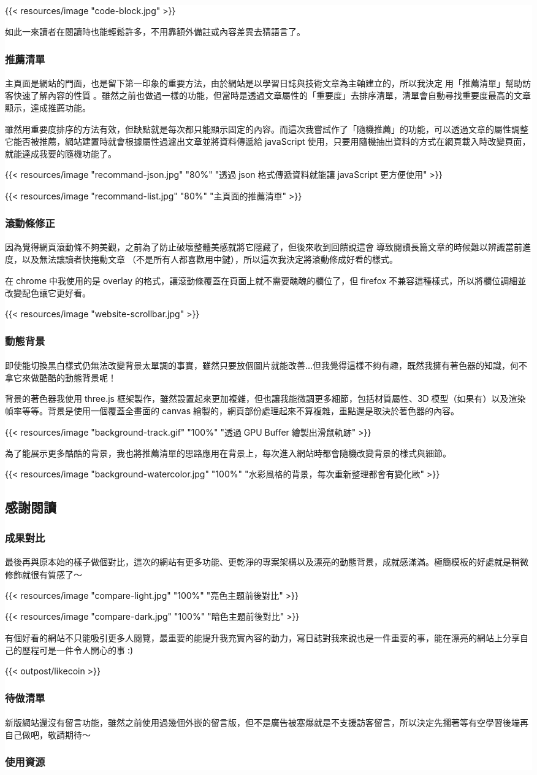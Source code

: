 {{< resources/image "code-block.jpg" >}}

如此一來讀者在閱讀時也能輕鬆許多，不用靠額外備註或內容差異去猜語言了。

### 推薦清單

主頁面是網站的門面，也是留下第一印象的重要方法，由於網站是以學習日誌與技術文章為主軸建立的，所以我決定 <h> 用「推薦清單」幫助訪客快速了解內容的性質 </h> 。雖然之前也做過一樣的功能，但當時是透過文章屬性的「重要度」去排序清單，清單會自動尋找重要度最高的文章顯示，達成推薦功能。

雖然用重要度排序的方法有效，但缺點就是每次都只能顯示固定的內容。而這次我嘗試作了「隨機推薦」的功能，可以透過文章的屬性調整它能否被推薦，網站建置時就會根據屬性過濾出文章並將資料傳遞給 javaScript 使用，只要用隨機抽出資料的方式在網頁載入時改變頁面，就能達成我要的隨機功能了。

{{< resources/image "recommand-json.jpg" "80%" "透過 json 格式傳遞資料就能讓 javaScript 更方便使用" >}}

{{< resources/image "recommand-list.jpg" "80%" "主頁面的推薦清單" >}}

### 滾動條修正

因為覺得網頁滾動條不夠美觀，之前為了防止破壞整體美感就將它隱藏了，但後來收到回饋說這會 <h> 導致閱讀長篇文章的時候難以辨識當前進度，以及無法讓讀者快捲動文章 </h> （不是所有人都喜歡用中鍵），所以這次我決定將滾動修成好看的樣式。

在 chrome 中我使用的是 overlay 的格式，讓滾動條覆蓋在頁面上就不需要醜醜的欄位了，但 firefox 不兼容這種樣式，所以將欄位調細並改變配色讓它更好看。

{{< resources/image "website-scrollbar.jpg" >}}

### 動態背景

即使能切換黑白樣式仍無法改變背景太單調的事實，雖然只要放個圖片就能改善...但我覺得這樣不夠有趣，既然我擁有著色器的知識，何不拿它來做酷酷的動態背景呢！

背景的著色器我使用 three.js 框架製作，雖然設置起來更加複雜，但也讓我能微調更多細節，包括材質屬性、3D 模型（如果有）以及渲染幀率等等。背景是使用一個覆蓋全畫面的 canvas 繪製的，網頁部份處理起來不算複雜，重點還是取決於著色器的內容。

{{< resources/image "background-track.gif" "100%" "透過 GPU Buffer 繪製出滑鼠軌跡" >}}

為了能展示更多酷酷的背景，我也將推薦清單的思路應用在背景上，每次進入網站時都會隨機改變背景的樣式與細節。

{{< resources/image "background-watercolor.jpg" "100%" "水彩風格的背景，每次重新整理都會有變化歐" >}}

## 感謝閱讀

### 成果對比

最後再與原本始的樣子做個對比，這次的網站有更多功能、更乾淨的專案架構以及漂亮的動態背景，成就感滿滿。極簡模板的好處就是稍微修飾就很有質感了～

{{< resources/image "compare-light.jpg" "100%" "亮色主題前後對比" >}}

{{< resources/image "compare-dark.jpg" "100%" "暗色主題前後對比" >}}

有個好看的網站不只能吸引更多人閱覽，最重要的能提升我充實內容的動力，寫日誌對我來說也是一件重要的事，能在漂亮的網站上分享自己的歷程可是一件令人開心的事 :)

{{< outpost/likecoin >}}

### 待做清單

新版網站還沒有留言功能，雖然之前使用過幾個外嵌的留言版，但不是廣告被塞爆就是不支援訪客留言，所以決定先擱著等有空學習後端再自己做吧，敬請期待～



### 使用資源
